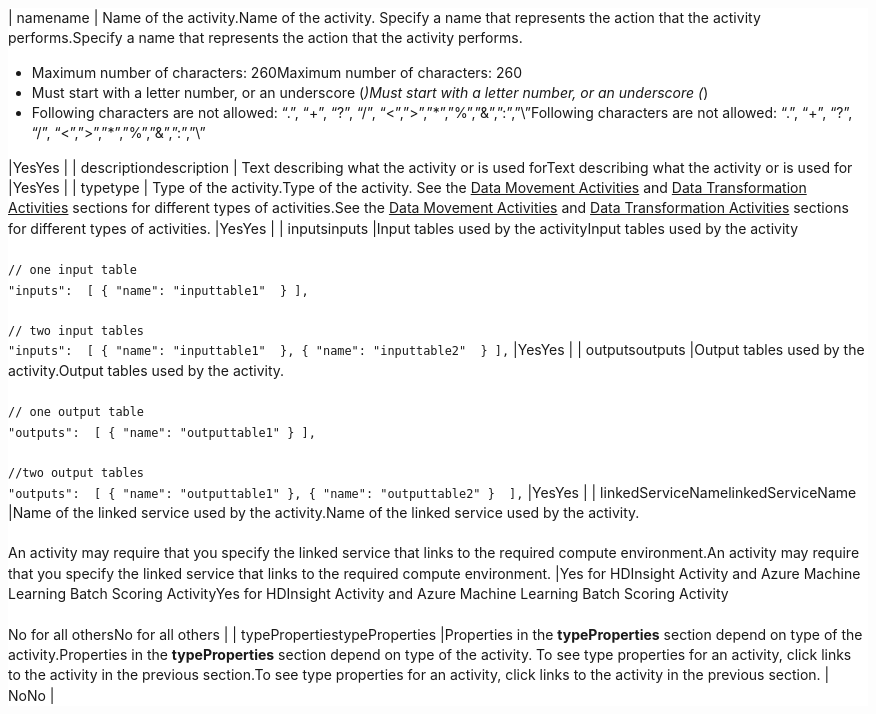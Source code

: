 | <span data-ttu-id="03562-229">name</span><span class="sxs-lookup"><span data-stu-id="03562-229">name</span></span> | <span data-ttu-id="03562-230">Name of the activity.</span><span class="sxs-lookup"><span data-stu-id="03562-230">Name of the activity.</span></span> <span data-ttu-id="03562-231">Specify a name that represents the action that the activity performs.</span><span class="sxs-lookup"><span data-stu-id="03562-231">Specify a name that represents the action that the activity performs.</span></span> <br/><ul><li><span data-ttu-id="03562-232">Maximum number of characters: 260</span><span class="sxs-lookup"><span data-stu-id="03562-232">Maximum number of characters: 260</span></span></li><li><span data-ttu-id="03562-233">Must start with a letter number, or an underscore (_)</span><span class="sxs-lookup"><span data-stu-id="03562-233">Must start with a letter number, or an underscore (_)</span></span></li><li><span data-ttu-id="03562-234">Following characters are not allowed: “.”, “+”, “?”, “/”, “<”,”>”,”\*”,”%”,”&”,”:”,”\\”</span><span class="sxs-lookup"><span data-stu-id="03562-234">Following characters are not allowed: “.”, “+”, “?”, “/”, “<”,”>”,”\*”,”%”,”&”,”:”,”\\”</span></span></li></ul> |<span data-ttu-id="03562-235">Yes</span><span class="sxs-lookup"><span data-stu-id="03562-235">Yes</span></span> |
| <span data-ttu-id="03562-236">description</span><span class="sxs-lookup"><span data-stu-id="03562-236">description</span></span> | <span data-ttu-id="03562-237">Text describing what the activity or is used for</span><span class="sxs-lookup"><span data-stu-id="03562-237">Text describing what the activity or is used for</span></span> |<span data-ttu-id="03562-238">Yes</span><span class="sxs-lookup"><span data-stu-id="03562-238">Yes</span></span> |
| <span data-ttu-id="03562-239">type</span><span class="sxs-lookup"><span data-stu-id="03562-239">type</span></span> | <span data-ttu-id="03562-240">Type of the activity.</span><span class="sxs-lookup"><span data-stu-id="03562-240">Type of the activity.</span></span> <span data-ttu-id="03562-241">See the [Data Movement Activities](#data-movement-activities) and [Data Transformation Activities](#data-transformation-activities) sections for different types of activities.</span><span class="sxs-lookup"><span data-stu-id="03562-241">See the [Data Movement Activities](#data-movement-activities) and [Data Transformation Activities](#data-transformation-activities) sections for different types of activities.</span></span> |<span data-ttu-id="03562-242">Yes</span><span class="sxs-lookup"><span data-stu-id="03562-242">Yes</span></span> |
| <span data-ttu-id="03562-243">inputs</span><span class="sxs-lookup"><span data-stu-id="03562-243">inputs</span></span> |<span data-ttu-id="03562-244">Input tables used by the activity</span><span class="sxs-lookup"><span data-stu-id="03562-244">Input tables used by the activity</span></span><br/><br/>`// one input table`<br/>`"inputs":  [ { "name": "inputtable1"  } ],`<br/><br/>`// two input tables` <br/>`"inputs":  [ { "name": "inputtable1"  }, { "name": "inputtable2"  } ],` |<span data-ttu-id="03562-245">Yes</span><span class="sxs-lookup"><span data-stu-id="03562-245">Yes</span></span> |
| <span data-ttu-id="03562-246">outputs</span><span class="sxs-lookup"><span data-stu-id="03562-246">outputs</span></span> |<span data-ttu-id="03562-247">Output tables used by the activity.</span><span class="sxs-lookup"><span data-stu-id="03562-247">Output tables used by the activity.</span></span><br/><br/>`// one output table`<br/>`"outputs":  [ { "name": "outputtable1" } ],`<br/><br/>`//two output tables`<br/>`"outputs":  [ { "name": "outputtable1" }, { "name": "outputtable2" }  ],` |<span data-ttu-id="03562-248">Yes</span><span class="sxs-lookup"><span data-stu-id="03562-248">Yes</span></span> |
| <span data-ttu-id="03562-249">linkedServiceName</span><span class="sxs-lookup"><span data-stu-id="03562-249">linkedServiceName</span></span> |<span data-ttu-id="03562-250">Name of the linked service used by the activity.</span><span class="sxs-lookup"><span data-stu-id="03562-250">Name of the linked service used by the activity.</span></span> <br/><br/><span data-ttu-id="03562-251">An activity may require that you specify the linked service that links to the required compute environment.</span><span class="sxs-lookup"><span data-stu-id="03562-251">An activity may require that you specify the linked service that links to the required compute environment.</span></span> |<span data-ttu-id="03562-252">Yes for HDInsight Activity and Azure Machine Learning Batch Scoring Activity</span><span class="sxs-lookup"><span data-stu-id="03562-252">Yes for HDInsight Activity and Azure Machine Learning Batch Scoring Activity</span></span> <br/><br/><span data-ttu-id="03562-253">No for all others</span><span class="sxs-lookup"><span data-stu-id="03562-253">No for all others</span></span> |
| <span data-ttu-id="03562-254">typeProperties</span><span class="sxs-lookup"><span data-stu-id="03562-254">typeProperties</span></span> |<span data-ttu-id="03562-255">Properties in the **typeProperties** section depend on type of the activity.</span><span class="sxs-lookup"><span data-stu-id="03562-255">Properties in the **typeProperties** section depend on type of the activity.</span></span> <span data-ttu-id="03562-256">To see type properties for an activity, click links to the activity in the previous section.</span><span class="sxs-lookup"><span data-stu-id="03562-256">To see type properties for an activity, click links to the activity in the previous section.</span></span> | <span data-ttu-id="03562-257">No</span><span class="sxs-lookup"><span data-stu-id="03562-257">No</span></span> |